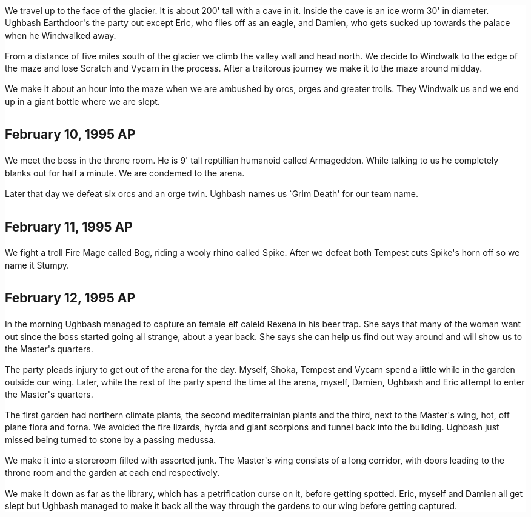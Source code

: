 We travel up to the face of the glacier.  It is about 200' tall with a
cave in it.  Inside the cave is an ice worm 30' in diameter.  Ughbash
Earthdoor's the party out except Eric, who flies off as an eagle, and
Damien, who gets sucked up towards the palace when he Windwalked away.

From a distance of five miles south of the glacier we climb the valley
wall and head north.  We decide to Windwalk to the edge of the maze
and lose Scratch and Vycarn in the process.  After a traitorous
journey we make it to the maze around midday.

We make it about an hour into the maze when we are ambushed by orcs,
orges and greater trolls.  They Windwalk us and we end up in a giant
bottle where we are slept.

## February 10, 1995 AP

We meet the boss in the throne room.  He is 9' tall reptillian
humanoid called Armageddon.  While talking to us he completely blanks
out for half a minute.  We are condemed to the arena.

Later that day we defeat six orcs and an orge twin.  Ughbash names us
`Grim Death' for our team name.

## February 11, 1995 AP

We fight a troll Fire Mage called Bog, riding a wooly rhino called
Spike.  After we defeat both Tempest cuts Spike's horn off so we name
it Stumpy.

## February 12, 1995 AP

In the morning Ughbash managed to capture an female elf caleld Rexena
in his beer trap.  She says that many of the woman want out since the
boss started going all strange, about a year back.  She says she can
help us find out way around and will show us to the Master's quarters.

The party pleads injury to get out of the arena for the day.  Myself,
Shoka, Tempest and Vycarn spend a little while in the garden outside
our wing.  Later, while the rest of the party spend the time at the
arena, myself, Damien, Ughbash and Eric attempt to enter the Master's
quarters.

The first garden had northern climate plants, the second
mediterrainian plants and the third, next to the Master's wing, hot,
off plane flora and forna.  We avoided the fire lizards, hyrda and
giant scorpions and tunnel back into the building.  Ughbash just
missed being turned to stone by a passing medussa.

We make it into a storeroom filled with assorted junk.  The Master's
wing consists of a long corridor, with doors leading to the throne
room and the garden at each end respectively.

We make it down as far as the library, which has a petrification curse
on it, before getting spotted.  Eric, myself and Damien all get slept
but Ughbash managed to make it back all the way through the gardens to
our wing before getting captured.
